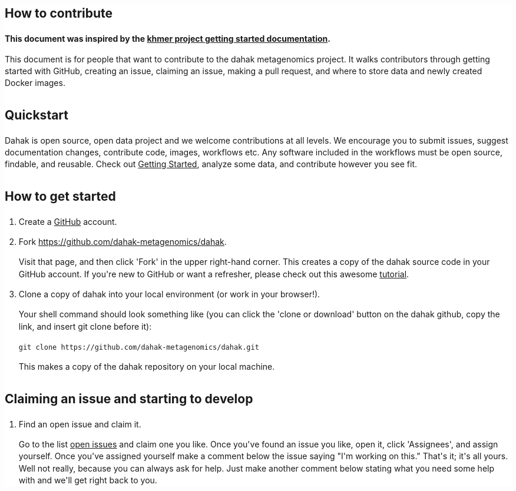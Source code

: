 ## How to contribute

**This document was inspired by the [khmer project getting started
documentation](https://github.com/dib-lab/khmer/blob/master/doc/dev/getting-started.rst).**

This document is for people that want to contribute to the dahak metagenomics
project. It walks contributors through getting started with GitHub, creating an
issue, claiming an issue, making a pull request, and where to store data and
newly created Docker images.

## Quickstart

Dahak is open source, open data project and we welcome contributions at all
levels. We encourage you to submit issues, suggest documentation changes,
contribute code, images, workflows etc. Any software included in the workflows
must be open source, findable, and reusable. Check out [Getting
Started](https://github.com/dahak-metagenomics/dahak#getting-started), analyze
some data, and contribute however you see fit.

## How to get started



1. Create a [GitHub](https://github.com) account.

2.  Fork <https://github.com/dahak-metagenomics/dahak>.

    Visit that page, and then click 'Fork' in the upper right-hand corner. This
    creates a copy of the dahak source code in your GitHub account. If you're
    new to GitHub or want a refresher, please check out this awesome
    [tutorial](https://guides.github.com/activities/hello-world/).

3. Clone a copy of dahak into your local environment (or work in your browser!).

    Your shell command should look something like (you can click the 'clone or
    download' button on the dahak github, copy the link, and insert git clone
    before it):
    
    ```
    git clone https://github.com/dahak-metagenomics/dahak.git
    ```
    
    This makes a copy of the dahak repository on your local machine.

## Claiming an issue and starting to develop

1. Find an open issue and claim it.

    Go to the list [open
    issues](https://github.com/dahak-metagenomics/dahak/issues) and claim one
    you like. Once you've found an issue you like, open it, click 'Assignees',
    and assign yourself. Once you've assigned yourself make a comment below the
    issue saying "I'm working on this." That's it; it's all yours. Well not
    really, because you can always ask for help. Just make another comment below
    stating what you need some help with and we'll get right back to you.
